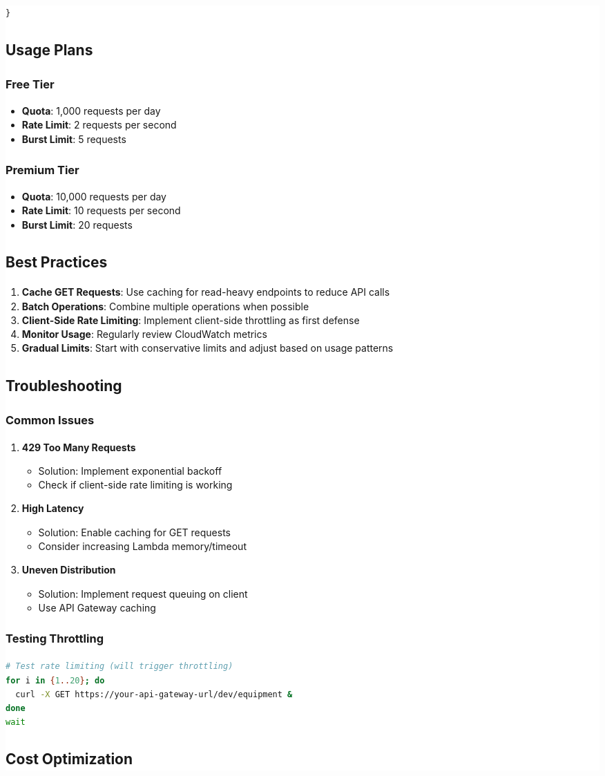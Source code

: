```javascript
}
```

## Usage Plans

### Free Tier
- **Quota**: 1,000 requests per day
- **Rate Limit**: 2 requests per second
- **Burst Limit**: 5 requests

### Premium Tier
- **Quota**: 10,000 requests per day
- **Rate Limit**: 10 requests per second
- **Burst Limit**: 20 requests

## Best Practices

1. **Cache GET Requests**: Use caching for read-heavy endpoints to reduce API calls
2. **Batch Operations**: Combine multiple operations when possible
3. **Client-Side Rate Limiting**: Implement client-side throttling as first defense
4. **Monitor Usage**: Regularly review CloudWatch metrics
5. **Gradual Limits**: Start with conservative limits and adjust based on usage patterns

## Troubleshooting

### Common Issues

1. **429 Too Many Requests**
   - Solution: Implement exponential backoff
   - Check if client-side rate limiting is working

2. **High Latency**
   - Solution: Enable caching for GET requests
   - Consider increasing Lambda memory/timeout

3. **Uneven Distribution**
   - Solution: Implement request queuing on client
   - Use API Gateway caching

### Testing Throttling

```bash
# Test rate limiting (will trigger throttling)
for i in {1..20}; do
  curl -X GET https://your-api-gateway-url/dev/equipment &
done
wait
```

## Cost Optimization
